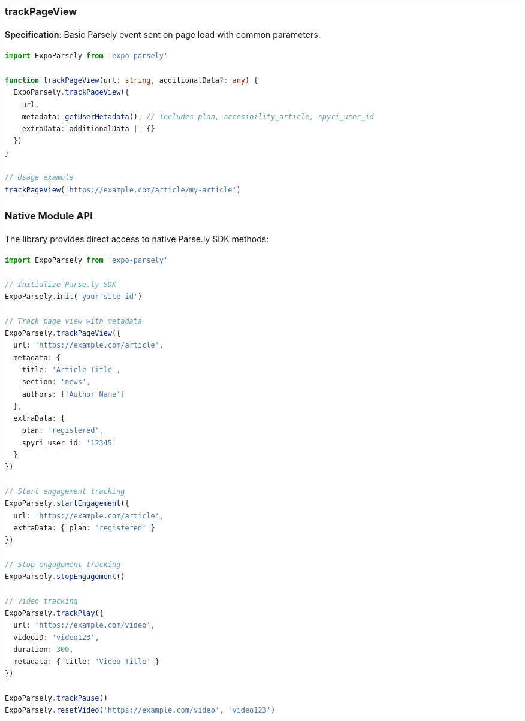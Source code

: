 ### trackPageView

**Specification**: Basic Parsely event sent on page load with common parameters.

```typescript
import ExpoParsely from 'expo-parsely'

function trackPageView(url: string, additionalData?: any) {
  ExpoParsely.trackPageView({
    url,
    metadata: getUserMetadata(), // Includes plan, accesibility_article, spyri_user_id
    extraData: additionalData || {}
  })
}

// Usage example
trackPageView('https://example.com/article/my-article')
```

### Native Module API

The library provides direct access to native Parse.ly SDK methods:

```typescript
import ExpoParsely from 'expo-parsely'

// Initialize Parse.ly SDK
ExpoParsely.init('your-site-id')

// Track page view with metadata
ExpoParsely.trackPageView({
  url: 'https://example.com/article',
  metadata: {
    title: 'Article Title',
    section: 'news',
    authors: ['Author Name']
  },
  extraData: {
    plan: 'registered',
    spyri_user_id: '12345'
  }
})

// Start engagement tracking
ExpoParsely.startEngagement({
  url: 'https://example.com/article',
  extraData: { plan: 'registered' }
})

// Stop engagement tracking
ExpoParsely.stopEngagement()

// Video tracking
ExpoParsely.trackPlay({
  url: 'https://example.com/video',
  videoID: 'video123',
  duration: 300,
  metadata: { title: 'Video Title' }
})

ExpoParsely.trackPause()
ExpoParsely.resetVideo('https://example.com/video', 'video123')
```
